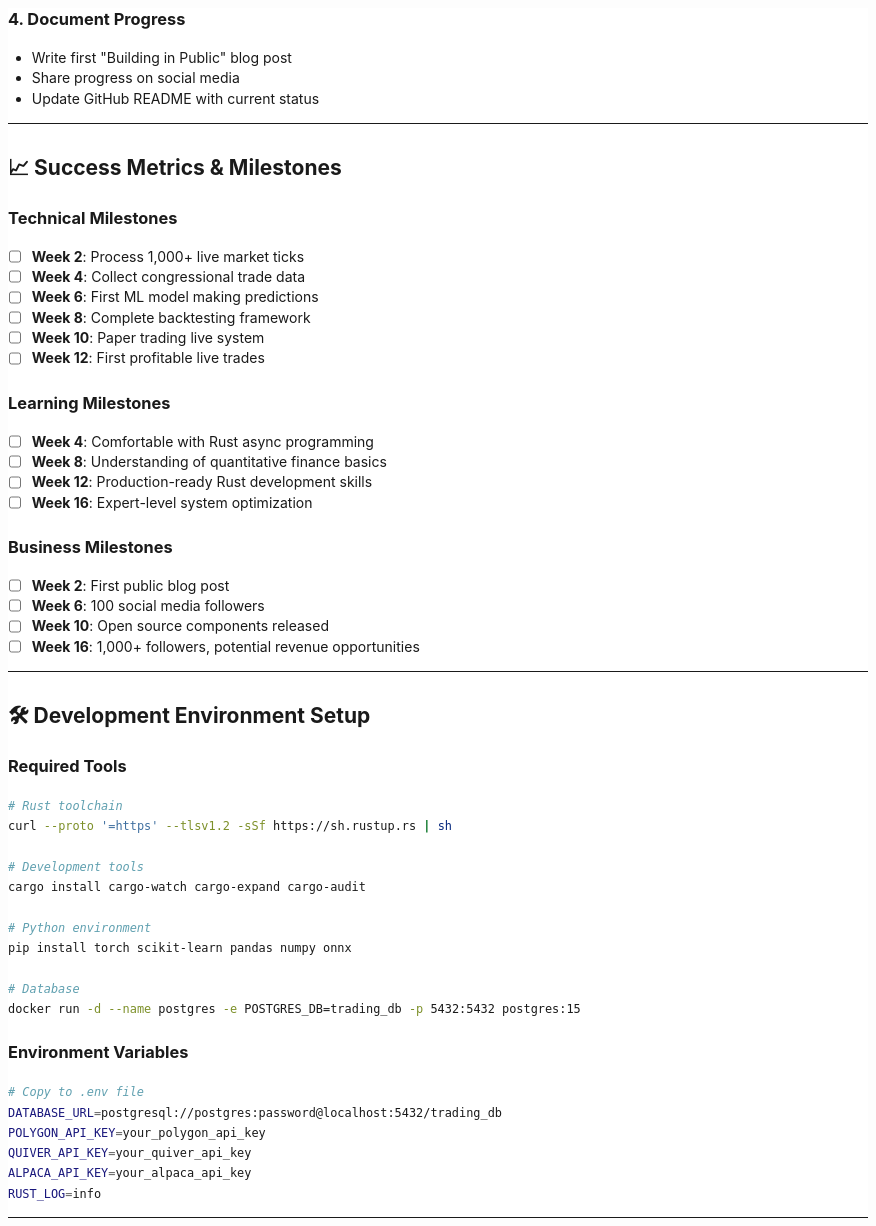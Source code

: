 ### 4. Document Progress
- Write first "Building in Public" blog post
- Share progress on social media
- Update GitHub README with current status

---

## 📈 Success Metrics & Milestones

### Technical Milestones
- [ ] **Week 2**: Process 1,000+ live market ticks
- [ ] **Week 4**: Collect congressional trade data
- [ ] **Week 6**: First ML model making predictions
- [ ] **Week 8**: Complete backtesting framework
- [ ] **Week 10**: Paper trading live system
- [ ] **Week 12**: First profitable live trades

### Learning Milestones
- [ ] **Week 4**: Comfortable with Rust async programming
- [ ] **Week 8**: Understanding of quantitative finance basics
- [ ] **Week 12**: Production-ready Rust development skills
- [ ] **Week 16**: Expert-level system optimization

### Business Milestones
- [ ] **Week 2**: First public blog post
- [ ] **Week 6**: 100 social media followers
- [ ] **Week 10**: Open source components released
- [ ] **Week 16**: 1,000+ followers, potential revenue opportunities

---

## 🛠️ Development Environment Setup

### Required Tools
```bash
# Rust toolchain
curl --proto '=https' --tlsv1.2 -sSf https://sh.rustup.rs | sh

# Development tools
cargo install cargo-watch cargo-expand cargo-audit

# Python environment
pip install torch scikit-learn pandas numpy onnx

# Database
docker run -d --name postgres -e POSTGRES_DB=trading_db -p 5432:5432 postgres:15
```

### Environment Variables
```bash
# Copy to .env file
DATABASE_URL=postgresql://postgres:password@localhost:5432/trading_db
POLYGON_API_KEY=your_polygon_api_key
QUIVER_API_KEY=your_quiver_api_key
ALPACA_API_KEY=your_alpaca_api_key
RUST_LOG=info
```

---